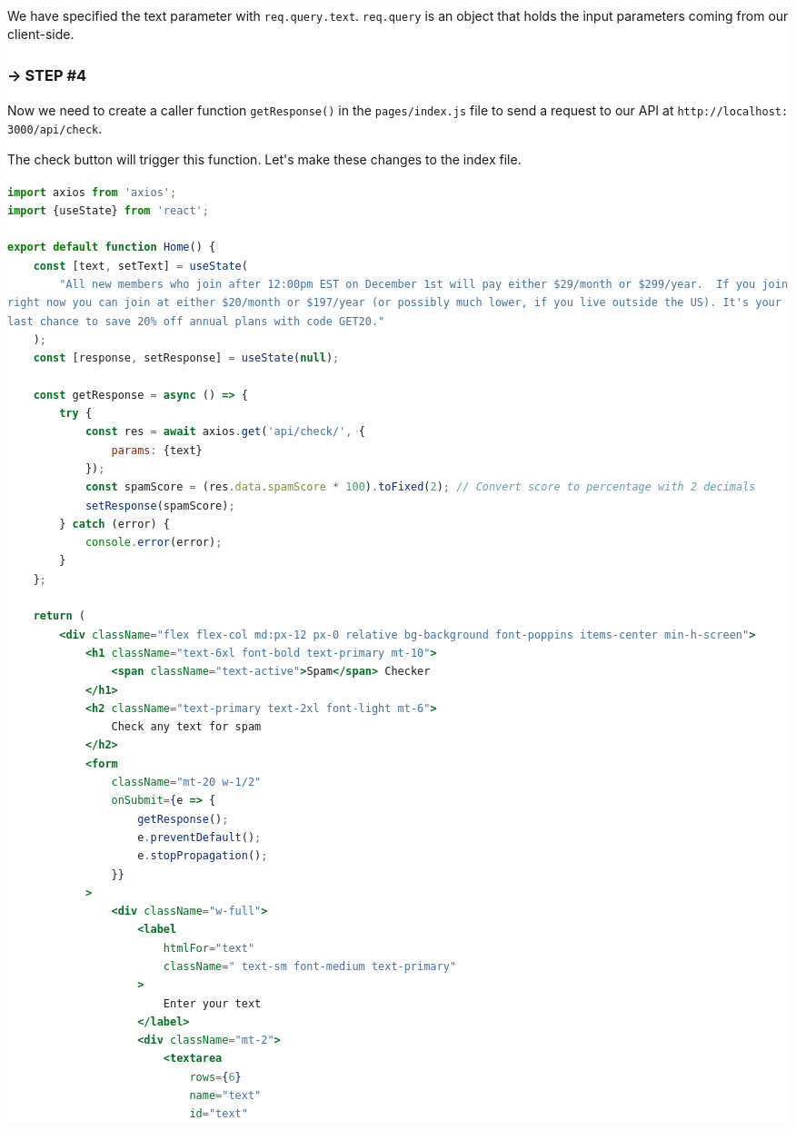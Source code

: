 We have specified the text parameter with `req.query.text`. `req.query` is an object that holds the input parameters coming from our client-side.

### → STEP #4

Now we need to create a caller function `getResponse()` in the `pages/index.js` file to send a request to our API at `http://localhost:3000/api/check`.

The check button will trigger this function. Let's make these changes to the index file.

```jsx
import axios from 'axios';
import {useState} from 'react';

export default function Home() {
	const [text, setText] = useState(
		"All new members who join after 12:00pm EST on December 1st will pay either $29/month or $299/year.  If you join right now you can join at either $20/month or $197/year (or possibly much lower, if you live outside the US). It's your last chance to save 20% off annual plans with code GET20."
	);
	const [response, setResponse] = useState(null);

	const getResponse = async () => {
		try {
			const res = await axios.get('api/check/', {
				params: {text}
			});
			const spamScore = (res.data.spamScore * 100).toFixed(2); // Convert score to percentage with 2 decimals
			setResponse(spamScore);
		} catch (error) {
			console.error(error);
		}
	};

	return (
		<div className="flex flex-col md:px-12 px-0 relative bg-background font-poppins items-center min-h-screen">
			<h1 className="text-6xl font-bold text-primary mt-10">
				<span className="text-active">Spam</span> Checker
			</h1>
			<h2 className="text-primary text-2xl font-light mt-6">
				Check any text for spam
			</h2>
			<form
				className="mt-20 w-1/2"
				onSubmit={e => {
					getResponse();
					e.preventDefault();
					e.stopPropagation();
				}}
			>
				<div className="w-full">
					<label
						htmlFor="text"
						className=" text-sm font-medium text-primary"
					>
						Enter your text
					</label>
					<div className="mt-2">
						<textarea
							rows={6}
							name="text"
							id="text"
```